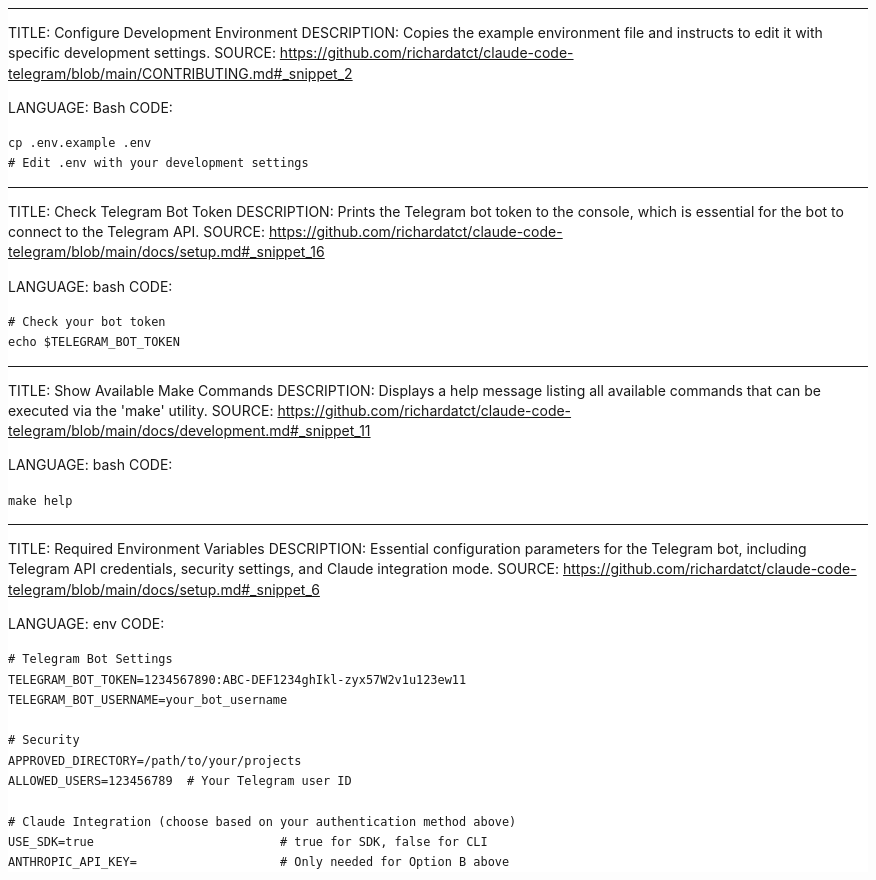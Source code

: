 
----------------------------------------

TITLE: Configure Development Environment
DESCRIPTION: Copies the example environment file and instructs to edit it with specific development settings.
SOURCE: https://github.com/richardatct/claude-code-telegram/blob/main/CONTRIBUTING.md#_snippet_2

LANGUAGE: Bash
CODE:
```
cp .env.example .env
# Edit .env with your development settings
```

----------------------------------------

TITLE: Check Telegram Bot Token
DESCRIPTION: Prints the Telegram bot token to the console, which is essential for the bot to connect to the Telegram API.
SOURCE: https://github.com/richardatct/claude-code-telegram/blob/main/docs/setup.md#_snippet_16

LANGUAGE: bash
CODE:
```
# Check your bot token
echo $TELEGRAM_BOT_TOKEN
```

----------------------------------------

TITLE: Show Available Make Commands
DESCRIPTION: Displays a help message listing all available commands that can be executed via the 'make' utility.
SOURCE: https://github.com/richardatct/claude-code-telegram/blob/main/docs/development.md#_snippet_11

LANGUAGE: bash
CODE:
```
make help
```

----------------------------------------

TITLE: Required Environment Variables
DESCRIPTION: Essential configuration parameters for the Telegram bot, including Telegram API credentials, security settings, and Claude integration mode.
SOURCE: https://github.com/richardatct/claude-code-telegram/blob/main/docs/setup.md#_snippet_6

LANGUAGE: env
CODE:
```
# Telegram Bot Settings
TELEGRAM_BOT_TOKEN=1234567890:ABC-DEF1234ghIkl-zyx57W2v1u123ew11
TELEGRAM_BOT_USERNAME=your_bot_username

# Security
APPROVED_DIRECTORY=/path/to/your/projects
ALLOWED_USERS=123456789  # Your Telegram user ID

# Claude Integration (choose based on your authentication method above)
USE_SDK=true                          # true for SDK, false for CLI
ANTHROPIC_API_KEY=                    # Only needed for Option B above
```
